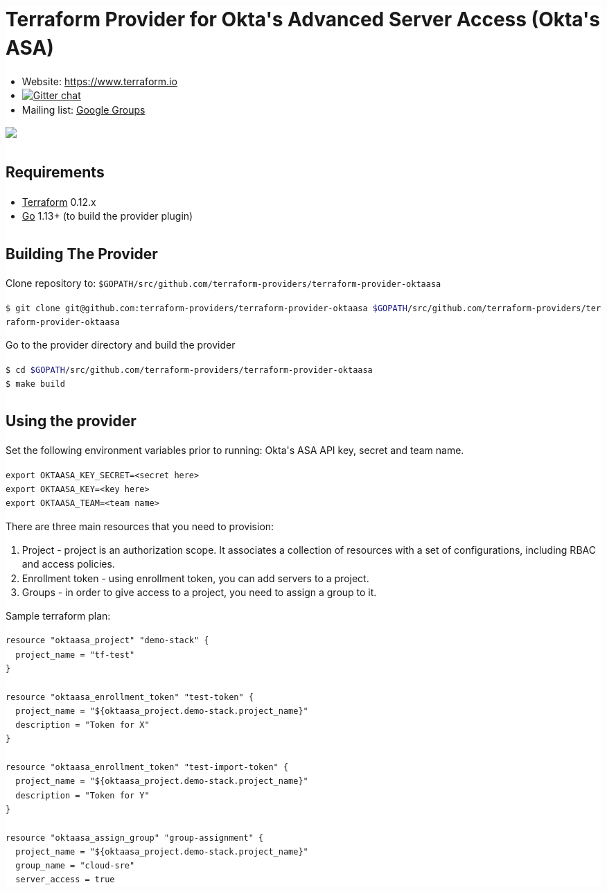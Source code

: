 Terraform Provider for Okta's Advanced Server Access (Okta's ASA)
=========================

- Website: https://www.terraform.io
- [![Gitter chat](https://badges.gitter.im/hashicorp-terraform/Lobby.png)](https://gitter.im/hashicorp-terraform/Lobby)
- Mailing list: [Google Groups](http://groups.google.com/group/terraform-tool)

<img src="https://cdn.rawgit.com/hashicorp/terraform-website/master/content/source/assets/images/logo-hashicorp.svg" width="600px">

Requirements
------------

-	[Terraform](https://www.terraform.io/downloads.html) 0.12.x
-	[Go](https://golang.org/doc/install) 1.13+ (to build the provider plugin)

Building The Provider
---------------------

Clone repository to: `$GOPATH/src/github.com/terraform-providers/terraform-provider-oktaasa`

```sh
$ git clone git@github.com:terraform-providers/terraform-provider-oktaasa $GOPATH/src/github.com/terraform-providers/terraform-provider-oktaasa
```

Go to the provider directory and build the provider

```sh
$ cd $GOPATH/src/github.com/terraform-providers/terraform-provider-oktaasa
$ make build
```

Using the provider
----------------------
Set the following environment variables prior to running: Okta's ASA API key, secret and team name. 
```
export OKTAASA_KEY_SECRET=<secret here>
export OKTAASA_KEY=<key here>
export OKTAASA_TEAM=<team name>
```

There are three main resources that you need to provision:
1. Project - project is an authorization scope. It associates a collection of resources with a set of configurations, including RBAC and access policies.
1. Enrollment token - using enrollment token, you can add servers to a project.
1. Groups - in order to give access to a project, you need to assign a group to it.


Sample terraform plan:

```
resource "oktaasa_project" "demo-stack" {
  project_name = "tf-test"
}

resource "oktaasa_enrollment_token" "test-token" {
  project_name = "${oktaasa_project.demo-stack.project_name}"
  description = "Token for X"
}

resource "oktaasa_enrollment_token" "test-import-token" {
  project_name = "${oktaasa_project.demo-stack.project_name}"
  description = "Token for Y"
}

resource "oktaasa_assign_group" "group-assignment" {
  project_name = "${oktaasa_project.demo-stack.project_name}"
  group_name = "cloud-sre"
  server_access = true
```